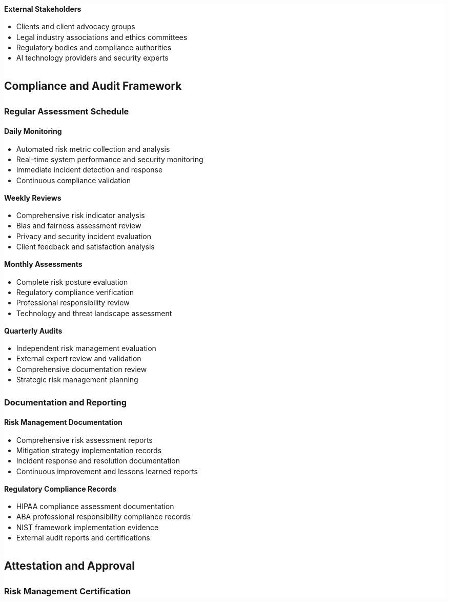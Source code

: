 **External Stakeholders**
- Clients and client advocacy groups
- Legal industry associations and ethics committees
- Regulatory bodies and compliance authorities
- AI technology providers and security experts

## Compliance and Audit Framework

### Regular Assessment Schedule

**Daily Monitoring**
- Automated risk metric collection and analysis
- Real-time system performance and security monitoring
- Immediate incident detection and response
- Continuous compliance validation

**Weekly Reviews**
- Comprehensive risk indicator analysis
- Bias and fairness assessment review
- Privacy and security incident evaluation
- Client feedback and satisfaction analysis

**Monthly Assessments**
- Complete risk posture evaluation
- Regulatory compliance verification
- Professional responsibility review
- Technology and threat landscape assessment

**Quarterly Audits**
- Independent risk management evaluation
- External expert review and validation
- Comprehensive documentation review
- Strategic risk management planning

### Documentation and Reporting

**Risk Management Documentation**
- Comprehensive risk assessment reports
- Mitigation strategy implementation records
- Incident response and resolution documentation
- Continuous improvement and lessons learned reports

**Regulatory Compliance Records**
- HIPAA compliance assessment documentation
- ABA professional responsibility compliance records
- NIST framework implementation evidence
- External audit reports and certifications

## Attestation and Approval

### Risk Management Certification
